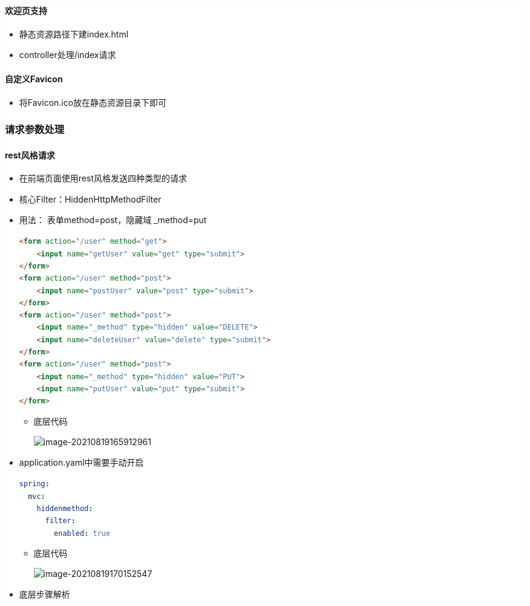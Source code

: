 #### 欢迎页支持

- 静态资源路径下建index.html

- controller处理/index请求

#### 自定义Favicon

- 将Favicon.ico放在静态资源目录下即可

### 请求参数处理

#### rest风格请求

- 在前端页面使用rest风格发送四种类型的请求

- 核心Filter：HiddenHttpMethodFilter

- 用法： 表单method=post，隐藏域 _method=put

	```html
	<form action="/user" method="get">
	    <input name="getUser" value="get" type="submit">
	</form>
	<form action="/user" method="post">
	    <input name="postUser" value="post" type="submit">
	</form>
	<form action="/user" method="post">
	    <input name="_method" type="hidden" value="DELETE">
	    <input name="deleteUser" value="delete" type="submit">
	</form>
	<form action="/user" method="post">
	    <input name="_method" type="hidden" value="PUT">
	    <input name="putUser" value="put" type="submit">
	</form>
	```

	- 底层代码

		![image-20210819165912961](C:\Users\67090\Desktop\Typora\SpringBoot\rest风格请求底层原理.png)

- application.yaml中需要手动开启

	```yaml
	spring:
	  mvc:
	    hiddenmethod:
	      filter:
	        enabled: true
	```

	- 底层代码

		![image-20210819170152547](C:\Users\67090\Desktop\Typora\SpringBoot\rest风格请求底层原理2.png)

- 底层步骤解析

